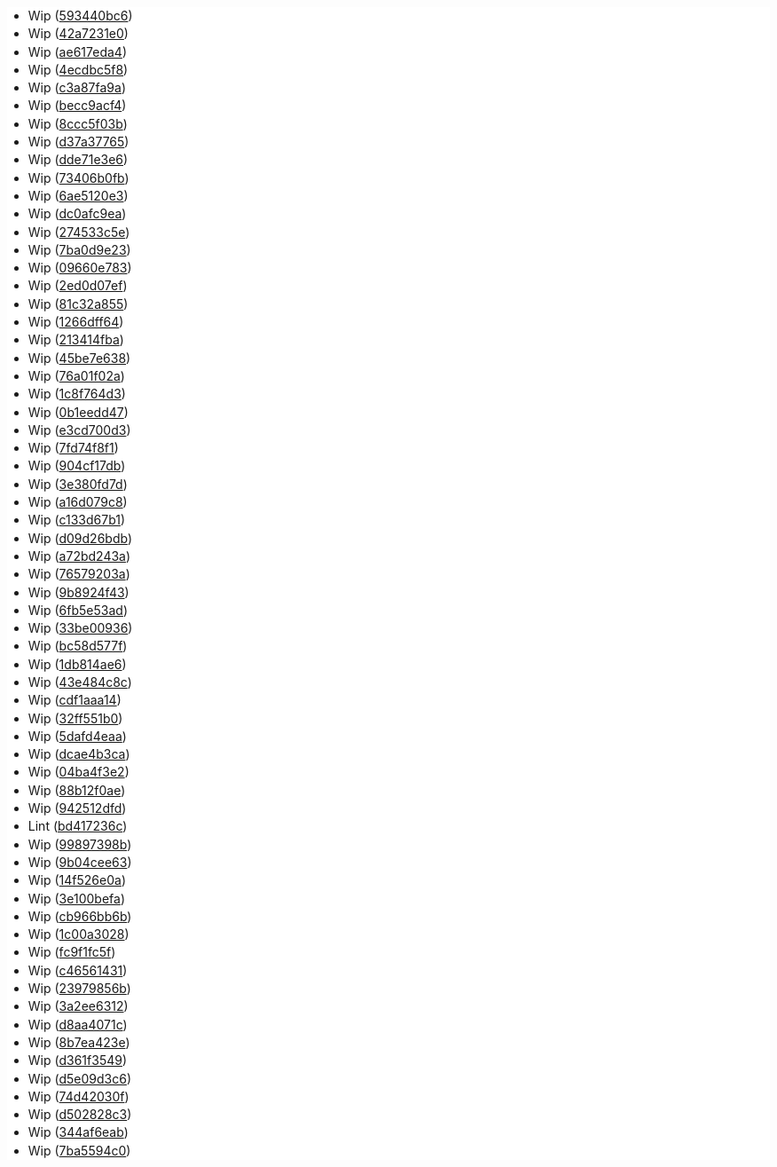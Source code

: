 - Wip ([593440bc6](https://github.com/stacksjs/stacks/commit/593440bc6))
- Wip ([42a7231e0](https://github.com/stacksjs/stacks/commit/42a7231e0))
- Wip ([ae617eda4](https://github.com/stacksjs/stacks/commit/ae617eda4))
- Wip ([4ecdbc5f8](https://github.com/stacksjs/stacks/commit/4ecdbc5f8))
- Wip ([c3a87fa9a](https://github.com/stacksjs/stacks/commit/c3a87fa9a))
- Wip ([becc9acf4](https://github.com/stacksjs/stacks/commit/becc9acf4))
- Wip ([8ccc5f03b](https://github.com/stacksjs/stacks/commit/8ccc5f03b))
- Wip ([d37a37765](https://github.com/stacksjs/stacks/commit/d37a37765))
- Wip ([dde71e3e6](https://github.com/stacksjs/stacks/commit/dde71e3e6))
- Wip ([73406b0fb](https://github.com/stacksjs/stacks/commit/73406b0fb))
- Wip ([6ae5120e3](https://github.com/stacksjs/stacks/commit/6ae5120e3))
- Wip ([dc0afc9ea](https://github.com/stacksjs/stacks/commit/dc0afc9ea))
- Wip ([274533c5e](https://github.com/stacksjs/stacks/commit/274533c5e))
- Wip ([7ba0d9e23](https://github.com/stacksjs/stacks/commit/7ba0d9e23))
- Wip ([09660e783](https://github.com/stacksjs/stacks/commit/09660e783))
- Wip ([2ed0d07ef](https://github.com/stacksjs/stacks/commit/2ed0d07ef))
- Wip ([81c32a855](https://github.com/stacksjs/stacks/commit/81c32a855))
- Wip ([1266dff64](https://github.com/stacksjs/stacks/commit/1266dff64))
- Wip ([213414fba](https://github.com/stacksjs/stacks/commit/213414fba))
- Wip ([45be7e638](https://github.com/stacksjs/stacks/commit/45be7e638))
- Wip ([76a01f02a](https://github.com/stacksjs/stacks/commit/76a01f02a))
- Wip ([1c8f764d3](https://github.com/stacksjs/stacks/commit/1c8f764d3))
- Wip ([0b1eedd47](https://github.com/stacksjs/stacks/commit/0b1eedd47))
- Wip ([e3cd700d3](https://github.com/stacksjs/stacks/commit/e3cd700d3))
- Wip ([7fd74f8f1](https://github.com/stacksjs/stacks/commit/7fd74f8f1))
- Wip ([904cf17db](https://github.com/stacksjs/stacks/commit/904cf17db))
- Wip ([3e380fd7d](https://github.com/stacksjs/stacks/commit/3e380fd7d))
- Wip ([a16d079c8](https://github.com/stacksjs/stacks/commit/a16d079c8))
- Wip ([c133d67b1](https://github.com/stacksjs/stacks/commit/c133d67b1))
- Wip ([d09d26bdb](https://github.com/stacksjs/stacks/commit/d09d26bdb))
- Wip ([a72bd243a](https://github.com/stacksjs/stacks/commit/a72bd243a))
- Wip ([76579203a](https://github.com/stacksjs/stacks/commit/76579203a))
- Wip ([9b8924f43](https://github.com/stacksjs/stacks/commit/9b8924f43))
- Wip ([6fb5e53ad](https://github.com/stacksjs/stacks/commit/6fb5e53ad))
- Wip ([33be00936](https://github.com/stacksjs/stacks/commit/33be00936))
- Wip ([bc58d577f](https://github.com/stacksjs/stacks/commit/bc58d577f))
- Wip ([1db814ae6](https://github.com/stacksjs/stacks/commit/1db814ae6))
- Wip ([43e484c8c](https://github.com/stacksjs/stacks/commit/43e484c8c))
- Wip ([cdf1aaa14](https://github.com/stacksjs/stacks/commit/cdf1aaa14))
- Wip ([32ff551b0](https://github.com/stacksjs/stacks/commit/32ff551b0))
- Wip ([5dafd4eaa](https://github.com/stacksjs/stacks/commit/5dafd4eaa))
- Wip ([dcae4b3ca](https://github.com/stacksjs/stacks/commit/dcae4b3ca))
- Wip ([04ba4f3e2](https://github.com/stacksjs/stacks/commit/04ba4f3e2))
- Wip ([88b12f0ae](https://github.com/stacksjs/stacks/commit/88b12f0ae))
- Wip ([942512dfd](https://github.com/stacksjs/stacks/commit/942512dfd))
- Lint ([bd417236c](https://github.com/stacksjs/stacks/commit/bd417236c))
- Wip ([99897398b](https://github.com/stacksjs/stacks/commit/99897398b))
- Wip ([9b04cee63](https://github.com/stacksjs/stacks/commit/9b04cee63))
- Wip ([14f526e0a](https://github.com/stacksjs/stacks/commit/14f526e0a))
- Wip ([3e100befa](https://github.com/stacksjs/stacks/commit/3e100befa))
- Wip ([cb966bb6b](https://github.com/stacksjs/stacks/commit/cb966bb6b))
- Wip ([1c00a3028](https://github.com/stacksjs/stacks/commit/1c00a3028))
- Wip ([fc9f1fc5f](https://github.com/stacksjs/stacks/commit/fc9f1fc5f))
- Wip ([c46561431](https://github.com/stacksjs/stacks/commit/c46561431))
- Wip ([23979856b](https://github.com/stacksjs/stacks/commit/23979856b))
- Wip ([3a2ee6312](https://github.com/stacksjs/stacks/commit/3a2ee6312))
- Wip ([d8aa4071c](https://github.com/stacksjs/stacks/commit/d8aa4071c))
- Wip ([8b7ea423e](https://github.com/stacksjs/stacks/commit/8b7ea423e))
- Wip ([d361f3549](https://github.com/stacksjs/stacks/commit/d361f3549))
- Wip ([d5e09d3c6](https://github.com/stacksjs/stacks/commit/d5e09d3c6))
- Wip ([74d42030f](https://github.com/stacksjs/stacks/commit/74d42030f))
- Wip ([d502828c3](https://github.com/stacksjs/stacks/commit/d502828c3))
- Wip ([344af6eab](https://github.com/stacksjs/stacks/commit/344af6eab))
- Wip ([7ba5594c0](https://github.com/stacksjs/stacks/commit/7ba5594c0))